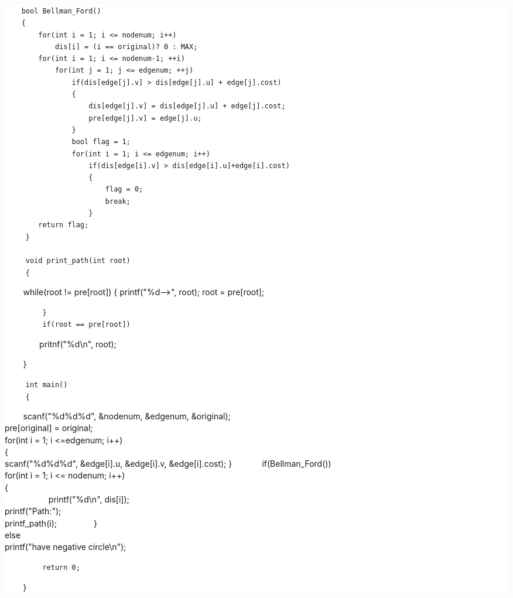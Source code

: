         bool Bellman_Ford()  
        {
            for(int i = 1; i <= nodenum; i++)  
                dis[i] = (i == original)? 0 : MAX;  
            for(int i = 1; i <= nodenum-1; ++i)  
                for(int j = 1; j <= edgenum; ++j)  
                    if(dis[edge[j].v] > dis[edge[j].u] + edge[j].cost)  
                    {  
                        dis[edge[j].v] = dis[edge[j].u] + edge[j].cost;
                        pre[edge[j].v] = edge[j].u;
                    }  
                    bool flag = 1;  
                    for(int i = 1; i <= edgenum; i++)  
                        if(dis[edge[i].v] > dis[edge[i].u]+edge[i].cost)  
                        {  
                            flag = 0; 
                            break;
                        }  
            return flag;  
         }
         
         void print_path(int root)  
         {  
             while(root != pre[root])
             {
                 printf("%d-->", root);
                 root = pre[root];

             }  
             if(root == pre[root])  
                 pritnf("%d\n", root);
                
         }
         
         int main()  
         {  
             scanf("%d%d%d", &nodenum, &edgenum, &original);  
             pre[original] = original;  
             for(int i = 1; i <=edgenum; i++)  
             {  
                 scanf("%d%d%d", &edge[i].u, &edge[i].v, &edge[i].cost);
             }
             if(Bellman_Ford())  
                 for(int i = 1; i <= nodenum; i++)  
                 {  
                     printf("%d\n", dis[i]);  
                      printf("Path:");  
                     printf_path(i);
                 }  
             else  
                 printf("have negative circle\n");  
                 
             return 0;    
            
            
          }
         
         
